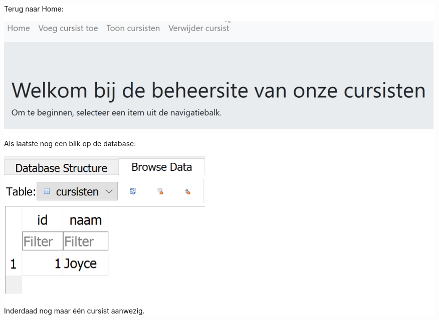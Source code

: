 
Terug naar Home:

![home pagina](imgs/home.png)


Als laatste nog een blik op de database:

![De data die in de Tabel staat](imgs/database-huidig.png)

Inderdaad nog maar één cursist aanwezig.
